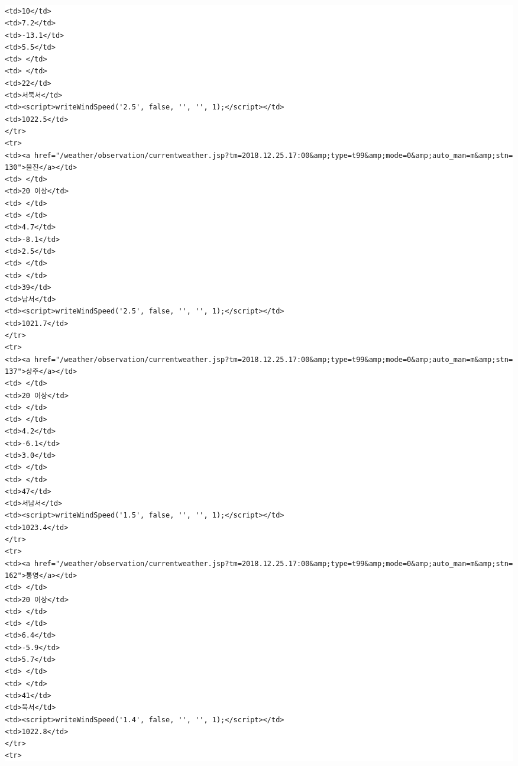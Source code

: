     <td>10</td>
    <td>7.2</td>
    <td>-13.1</td>
    <td>5.5</td>
    <td> </td>
    <td> </td>
    <td>22</td>
    <td>서북서</td>
    <td><script>writeWindSpeed('2.5', false, '', '', 1);</script></td>
    <td>1022.5</td>
    </tr>
    <tr>
    <td><a href="/weather/observation/currentweather.jsp?tm=2018.12.25.17:00&amp;type=t99&amp;mode=0&amp;auto_man=m&amp;stn=130">울진</a></td>
    <td> </td>
    <td>20 이상</td>
    <td> </td>
    <td> </td>
    <td>4.7</td>
    <td>-8.1</td>
    <td>2.5</td>
    <td> </td>
    <td> </td>
    <td>39</td>
    <td>남서</td>
    <td><script>writeWindSpeed('2.5', false, '', '', 1);</script></td>
    <td>1021.7</td>
    </tr>
    <tr>
    <td><a href="/weather/observation/currentweather.jsp?tm=2018.12.25.17:00&amp;type=t99&amp;mode=0&amp;auto_man=m&amp;stn=137">상주</a></td>
    <td> </td>
    <td>20 이상</td>
    <td> </td>
    <td> </td>
    <td>4.2</td>
    <td>-6.1</td>
    <td>3.0</td>
    <td> </td>
    <td> </td>
    <td>47</td>
    <td>서남서</td>
    <td><script>writeWindSpeed('1.5', false, '', '', 1);</script></td>
    <td>1023.4</td>
    </tr>
    <tr>
    <td><a href="/weather/observation/currentweather.jsp?tm=2018.12.25.17:00&amp;type=t99&amp;mode=0&amp;auto_man=m&amp;stn=162">통영</a></td>
    <td> </td>
    <td>20 이상</td>
    <td> </td>
    <td> </td>
    <td>6.4</td>
    <td>-5.9</td>
    <td>5.7</td>
    <td> </td>
    <td> </td>
    <td>41</td>
    <td>북서</td>
    <td><script>writeWindSpeed('1.4', false, '', '', 1);</script></td>
    <td>1022.8</td>
    </tr>
    <tr>